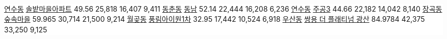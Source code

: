  <tr class="item">
    <td><a href="/apt/인천광역시 연수구 연수동">연수동</a></td>
    <td style="font-weight: bold;"><a href="https://search.naver.com/search.naver?query=연수동 솔밭마을아파트">솔밭마을아파트</a></td>
    <td>49.56</td>
    <td>25,818</td>
    <td>16,407</td>
    <td>9,411</td>
  </tr>

  <tr class="item">
    <td><a href="/apt/인천광역시 연수구 동춘동">동춘동</a></td>
    <td style="font-weight: bold;"><a href="https://search.naver.com/search.naver?query=동춘동 동남">동남</a></td>
    <td>52.14</td>
    <td>22,444</td>
    <td>16,208</td>
    <td>6,236</td>
  </tr>

  <tr class="item">
    <td><a href="/apt/인천광역시 연수구 연수동">연수동</a></td>
    <td style="font-weight: bold;"><a href="https://search.naver.com/search.naver?query=연수동 주공3">주공3</a></td>
    <td>44.66</td>
    <td>22,182</td>
    <td>14,042</td>
    <td>8,140</td>
  </tr>

  <tr class="item">
    <td><a href="/apt/경기도 시흥시 장곡동">장곡동</a></td>
    <td style="font-weight: bold;"><a href="https://search.naver.com/search.naver?query=장곡동 숲속마을">숲속마을</a></td>
    <td>59.965</td>
    <td>30,714</td>
    <td>21,500</td>
    <td>9,214</td>
  </tr>

  <tr class="item">
    <td><a href="/apt/경기도 시흥시 월곶동">월곶동</a></td>
    <td style="font-weight: bold;"><a href="https://search.naver.com/search.naver?query=월곶동 풍림아이원1차">풍림아이원1차</a></td>
    <td>32.95</td>
    <td>17,442</td>
    <td>10,524</td>
    <td>6,918</td>
  </tr>

  <tr class="item">
    <td><a href="/apt/광주광역시 광산구 우산동">우산동</a></td>
    <td style="font-weight: bold;"><a href="https://search.naver.com/search.naver?query=우산동 쌍용 더 플래티넘 광산">쌍용 더 플래티넘 광산</a></td>
    <td>84.9784</td>
    <td>42,375</td>
    <td>33,250</td>
    <td>9,125</td>
  </tr>
